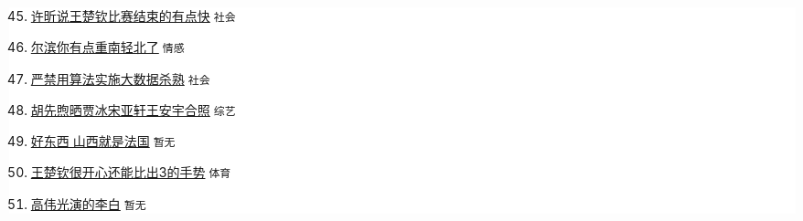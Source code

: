 45. [许昕说王楚钦比赛结束的有点快](https://m.weibo.cn/search?containerid=100103type%3D1%26t%3D10%26q%3D%23%E8%AE%B8%E6%98%95%E8%AF%B4%E7%8E%8B%E6%A5%9A%E9%92%A6%E6%AF%94%E8%B5%9B%E7%BB%93%E6%9D%9F%E7%9A%84%E6%9C%89%E7%82%B9%E5%BF%AB%23&stream_entry_id=31&isnewpage=1&extparam=seat%3D1%26filter_type%3Drealtimehot%26flag%3D1%26c_type%3D31%26band_rank%3D44%26cate%3D5001%26pos%3D43%26stream_entry_id%3D31%26q%3D%2523%25E8%25AE%25B8%25E6%2598%2595%25E8%25AF%25B4%25E7%258E%258B%25E6%25A5%259A%25E9%2592%25A6%25E6%25AF%2594%25E8%25B5%259B%25E7%25BB%2593%25E6%259D%259F%25E7%259A%2584%25E6%259C%2589%25E7%2582%25B9%25E5%25BF%25AB%2523%26dgr%3D0%26lcate%3D5001%26realpos%3D44%26display_time%3D1732440255%26pre_seqid%3D1732440255526056220307) `社会` 

46. [尔滨你有点重南轻北了](https://m.weibo.cn/search?containerid=100103type%3D1%26t%3D10%26q%3D%23%E5%B0%94%E6%BB%A8%E4%BD%A0%E6%9C%89%E7%82%B9%E9%87%8D%E5%8D%97%E8%BD%BB%E5%8C%97%E4%BA%86%23&stream_entry_id=31&isnewpage=1&extparam=seat%3D1%26filter_type%3Drealtimehot%26flag%3D1%26c_type%3D31%26band_rank%3D45%26cate%3D5001%26pos%3D44%26stream_entry_id%3D31%26q%3D%2523%25E5%25B0%2594%25E6%25BB%25A8%25E4%25BD%25A0%25E6%259C%2589%25E7%2582%25B9%25E9%2587%258D%25E5%258D%2597%25E8%25BD%25BB%25E5%258C%2597%25E4%25BA%2586%2523%26dgr%3D0%26lcate%3D5001%26realpos%3D45%26display_time%3D1732440255%26pre_seqid%3D1732440255526056220307) `情感` 

47. [严禁用算法实施大数据杀熟](https://m.weibo.cn/search?containerid=100103type%3D1%26t%3D10%26q%3D%23%E4%B8%A5%E7%A6%81%E7%94%A8%E7%AE%97%E6%B3%95%E5%AE%9E%E6%96%BD%E5%A4%A7%E6%95%B0%E6%8D%AE%E6%9D%80%E7%86%9F%23&stream_entry_id=31&isnewpage=1&extparam=seat%3D1%26filter_type%3Drealtimehot%26flag%3D1%26c_type%3D31%26band_rank%3D46%26cate%3D5001%26pos%3D45%26stream_entry_id%3D31%26q%3D%2523%25E4%25B8%25A5%25E7%25A6%2581%25E7%2594%25A8%25E7%25AE%2597%25E6%25B3%2595%25E5%25AE%259E%25E6%2596%25BD%25E5%25A4%25A7%25E6%2595%25B0%25E6%258D%25AE%25E6%259D%2580%25E7%2586%259F%2523%26dgr%3D0%26lcate%3D5001%26realpos%3D46%26display_time%3D1732440255%26pre_seqid%3D1732440255526056220307) `社会` 

48. [胡先煦晒贾冰宋亚轩王安宇合照](https://m.weibo.cn/search?containerid=100103type%3D1%26t%3D10%26q%3D%23%E8%83%A1%E5%85%88%E7%85%A6%E6%99%92%E8%B4%BE%E5%86%B0%E5%AE%8B%E4%BA%9A%E8%BD%A9%E7%8E%8B%E5%AE%89%E5%AE%87%E5%90%88%E7%85%A7%23&stream_entry_id=31&isnewpage=1&extparam=seat%3D1%26filter_type%3Drealtimehot%26flag%3D1%26c_type%3D31%26band_rank%3D47%26cate%3D5001%26pos%3D46%26stream_entry_id%3D31%26q%3D%2523%25E8%2583%25A1%25E5%2585%2588%25E7%2585%25A6%25E6%2599%2592%25E8%25B4%25BE%25E5%2586%25B0%25E5%25AE%258B%25E4%25BA%259A%25E8%25BD%25A9%25E7%258E%258B%25E5%25AE%2589%25E5%25AE%2587%25E5%2590%2588%25E7%2585%25A7%2523%26dgr%3D0%26lcate%3D5001%26realpos%3D47%26display_time%3D1732440255%26pre_seqid%3D1732440255526056220307) `综艺` 

49. [好东西 山西就是法国](https://m.weibo.cn/search?containerid=100103type%3D1%26t%3D10%26q%3D%E5%A5%BD%E4%B8%9C%E8%A5%BF+%E5%B1%B1%E8%A5%BF%E5%B0%B1%E6%98%AF%E6%B3%95%E5%9B%BD&stream_entry_id=31&isnewpage=1&extparam=seat%3D1%26filter_type%3Drealtimehot%26flag%3D1%26c_type%3D31%26band_rank%3D48%26cate%3D5001%26pos%3D47%26stream_entry_id%3D31%26q%3D%25E5%25A5%25BD%25E4%25B8%259C%25E8%25A5%25BF%2520%25E5%25B1%25B1%25E8%25A5%25BF%25E5%25B0%25B1%25E6%2598%25AF%25E6%25B3%2595%25E5%259B%25BD%26dgr%3D0%26lcate%3D5001%26realpos%3D48%26display_time%3D1732440255%26pre_seqid%3D1732440255526056220307) `暂无` 

50. [王楚钦很开心还能比出3的手势](https://m.weibo.cn/search?containerid=100103type%3D1%26t%3D10%26q%3D%23%E7%8E%8B%E6%A5%9A%E9%92%A6%E5%BE%88%E5%BC%80%E5%BF%83%E8%BF%98%E8%83%BD%E6%AF%94%E5%87%BA3%E7%9A%84%E6%89%8B%E5%8A%BF%23&stream_entry_id=31&isnewpage=1&extparam=seat%3D1%26filter_type%3Drealtimehot%26flag%3D1%26c_type%3D31%26band_rank%3D49%26cate%3D5001%26pos%3D48%26stream_entry_id%3D31%26q%3D%2523%25E7%258E%258B%25E6%25A5%259A%25E9%2592%25A6%25E5%25BE%2588%25E5%25BC%2580%25E5%25BF%2583%25E8%25BF%2598%25E8%2583%25BD%25E6%25AF%2594%25E5%2587%25BA3%25E7%259A%2584%25E6%2589%258B%25E5%258A%25BF%2523%26dgr%3D0%26lcate%3D5001%26realpos%3D49%26display_time%3D1732440255%26pre_seqid%3D1732440255526056220307) `体育` 

51. [高伟光演的李白](https://m.weibo.cn/search?containerid=100103type%3D1%26t%3D10%26q%3D%E9%AB%98%E4%BC%9F%E5%85%89%E6%BC%94%E7%9A%84%E6%9D%8E%E7%99%BD&stream_entry_id=31&isnewpage=1&extparam=seat%3D1%26filter_type%3Drealtimehot%26flag%3D1%26c_type%3D31%26band_rank%3D50%26cate%3D5001%26pos%3D49%26stream_entry_id%3D31%26q%3D%25E9%25AB%2598%25E4%25BC%259F%25E5%2585%2589%25E6%25BC%2594%25E7%259A%2584%25E6%259D%258E%25E7%2599%25BD%26dgr%3D0%26lcate%3D5001%26realpos%3D50%26display_time%3D1732440255%26pre_seqid%3D1732440255526056220307) `暂无` 
